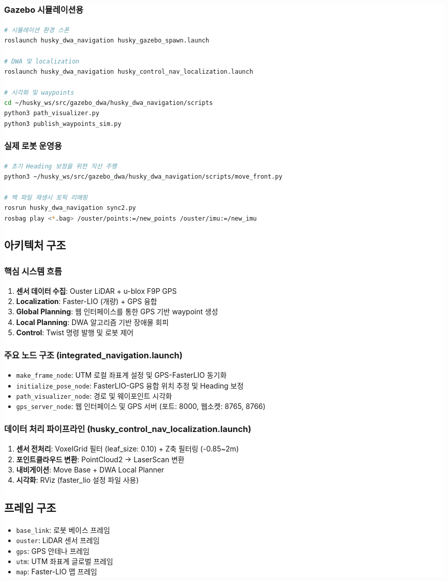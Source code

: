 ### Gazebo 시뮬레이션용
```bash
# 시뮬레이션 환경 스폰
roslaunch husky_dwa_navigation husky_gazebo_spawn.launch

# DWA 및 localization
roslaunch husky_dwa_navigation husky_control_nav_localization.launch

# 시각화 및 waypoints
cd ~/husky_ws/src/gazebo_dwa/husky_dwa_navigation/scripts
python3 path_visualizer.py
python3 publish_waypoints_sim.py
```

### 실제 로봇 운영용
```bash
# 초기 Heading 보정을 위한 직선 주행
python3 ~/husky_ws/src/gazebo_dwa/husky_dwa_navigation/scripts/move_front.py

# 백 파일 재생시 토픽 리매핑
rosrun husky_dwa_navigation sync2.py
rosbag play <*.bag> /ouster/points:=/new_points /ouster/imu:=/new_imu
```

## 아키텍처 구조

### 핵심 시스템 흐름
1. **센서 데이터 수집**: Ouster LiDAR + u-blox F9P GPS
2. **Localization**: Faster-LIO (개량) + GPS 융합
3. **Global Planning**: 웹 인터페이스를 통한 GPS 기반 waypoint 생성
4. **Local Planning**: DWA 알고리즘 기반 장애물 회피
5. **Control**: Twist 명령 발행 및 로봇 제어

### 주요 노드 구조 (integrated_navigation.launch)
- `make_frame_node`: UTM 로컬 좌표계 설정 및 GPS-FasterLIO 동기화
- `initialize_pose_node`: FasterLIO-GPS 융합 위치 추정 및 Heading 보정  
- `path_visualizer_node`: 경로 및 웨이포인트 시각화
- `gps_server_node`: 웹 인터페이스 및 GPS 서버 (포트: 8000, 웹소켓: 8765, 8766)

### 데이터 처리 파이프라인 (husky_control_nav_localization.launch)
1. **센서 전처리**: VoxelGrid 필터 (leaf_size: 0.10) + Z축 필터링 (-0.85~2m)
2. **포인트클라우드 변환**: PointCloud2 → LaserScan 변환
3. **내비게이션**: Move Base + DWA Local Planner
4. **시각화**: RViz (faster_lio 설정 파일 사용)

## 프레임 구조
- `base_link`: 로봇 베이스 프레임
- `ouster`: LiDAR 센서 프레임  
- `gps`: GPS 안테나 프레임
- `utm`: UTM 좌표계 글로벌 프레임
- `map`: Faster-LIO 맵 프레임
